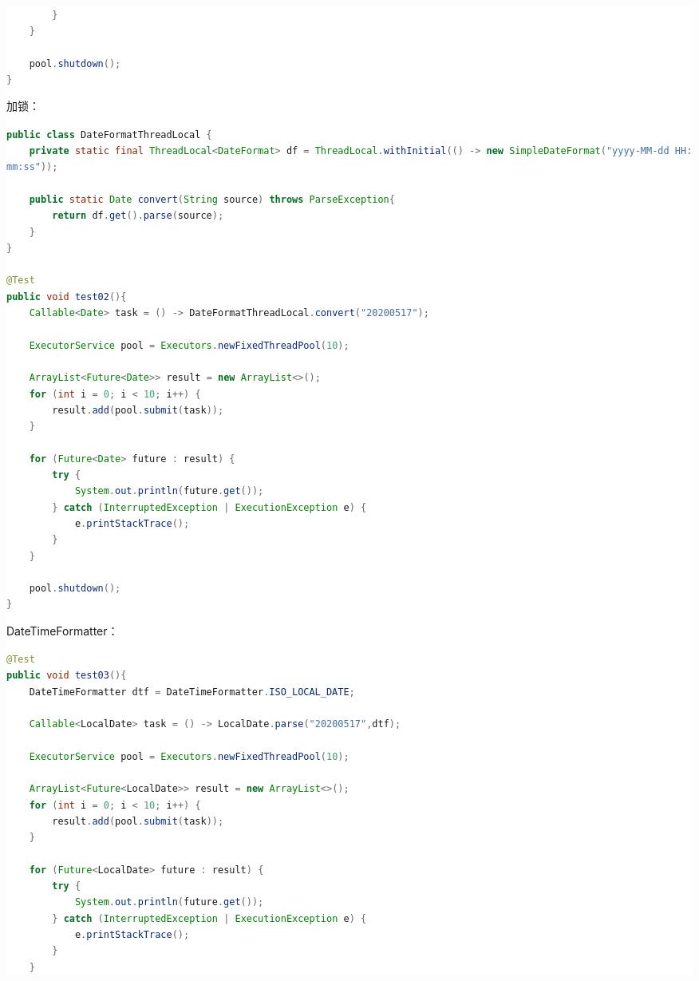 ```java
        }
    }
    
    pool.shutdown();
}
```

加锁：

```java
public class DateFormatThreadLocal {
    private static final ThreadLocal<DateFormat> df = ThreadLocal.withInitial(() -> new SimpleDateFormat("yyyy-MM-dd HH:mm:ss"));

    public static Date convert(String source) throws ParseException{
        return df.get().parse(source);
    }
}

@Test
public void test02(){
    Callable<Date> task = () -> DateFormatThreadLocal.convert("20200517");

    ExecutorService pool = Executors.newFixedThreadPool(10);

    ArrayList<Future<Date>> result = new ArrayList<>();
    for (int i = 0; i < 10; i++) {
        result.add(pool.submit(task));
    }

    for (Future<Date> future : result) {
        try {
            System.out.println(future.get());
        } catch (InterruptedException | ExecutionException e) {
            e.printStackTrace();
        }
    }

    pool.shutdown();
}
```

DateTimeFormatter：

```java
@Test
public void test03(){
    DateTimeFormatter dtf = DateTimeFormatter.ISO_LOCAL_DATE;

    Callable<LocalDate> task = () -> LocalDate.parse("20200517",dtf);

    ExecutorService pool = Executors.newFixedThreadPool(10);

    ArrayList<Future<LocalDate>> result = new ArrayList<>();
    for (int i = 0; i < 10; i++) {
        result.add(pool.submit(task));
    }

    for (Future<LocalDate> future : result) {
        try {
            System.out.println(future.get());
        } catch (InterruptedException | ExecutionException e) {
            e.printStackTrace();
        }
    }
```